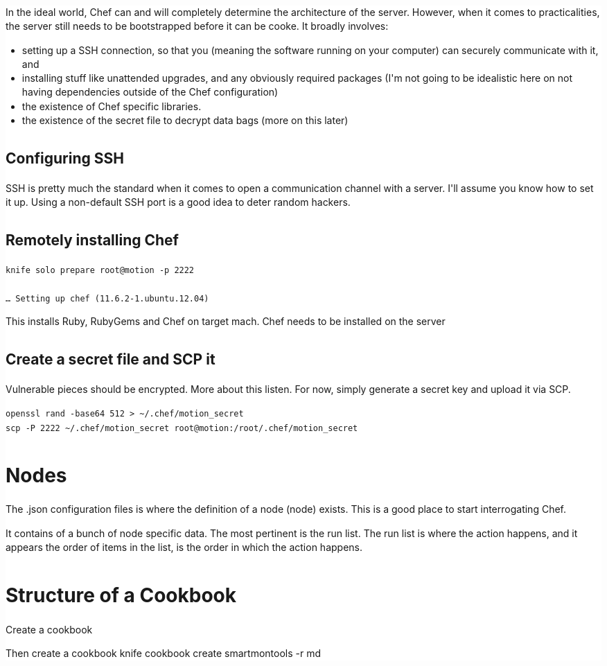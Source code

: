 In the ideal world, Chef can and will completely determine the architecture of the server. However, when it comes to practicalities, the server still needs to be bootstrapped before it can be cooke. It broadly involves:

- setting up a SSH connection, so that you  (meaning the software running on your computer) can securely communicate with it, and
- installing stuff like unattended upgrades, and any obviously required packages (I'm not going to be idealistic here on not having dependencies outside of the Chef configuration)
- the existence of Chef specific libraries.
- the existence of the secret file to decrypt data bags (more on this later)

## Configuring SSH

SSH is pretty much the standard when it comes to open a communication channel with a server. I'll assume you know how to set it up. Using a non-default SSH port is a good idea to deter random hackers.


## Remotely installing Chef

    knife solo prepare root@motion -p 2222

    … Setting up chef (11.6.2-1.ubuntu.12.04)

This installs Ruby, RubyGems and Chef on target mach. Chef needs to be installed on the server


## Create a secret file and SCP it

Vulnerable pieces should be encrypted. More about this listen. For now, simply generate a secret key and upload it via SCP.

    openssl rand -base64 512 > ~/.chef/motion_secret
    scp -P 2222 ~/.chef/motion_secret root@motion:/root/.chef/motion_secret



# Nodes

The .json configuration files is where the definition of a node (node) exists.
This is a good place to start interrogating Chef.

It contains of a bunch of node specific data. The most pertinent is the run list. The run list is where the action happens, and it appears the order of items in the list, is the order in which the action happens.


# Structure of a Cookbook

Create a cookbook

Then create a cookbook
    knife cookbook create smartmontools -r md
